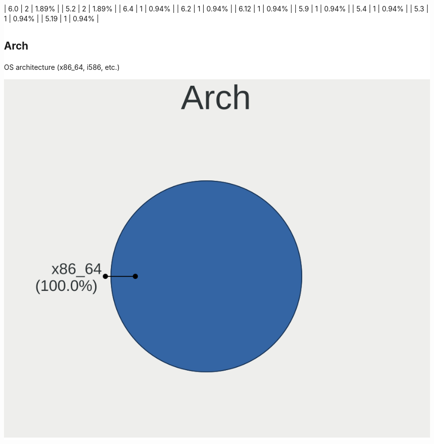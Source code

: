 | 6.0     | 2         | 1.89%   |
| 5.2     | 2         | 1.89%   |
| 6.4     | 1         | 0.94%   |
| 6.2     | 1         | 0.94%   |
| 6.12    | 1         | 0.94%   |
| 5.9     | 1         | 0.94%   |
| 5.4     | 1         | 0.94%   |
| 5.3     | 1         | 0.94%   |
| 5.19    | 1         | 0.94%   |

Arch
----

OS architecture (x86_64, i586, etc.)

![Arch](./images/pie_chart/os_arch.svg)
